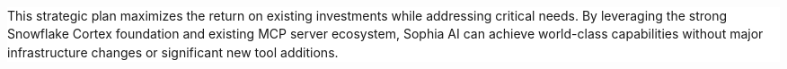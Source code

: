 This strategic plan maximizes the return on existing investments while addressing critical needs. By leveraging the strong Snowflake Cortex foundation and existing MCP server ecosystem, Sophia AI can achieve world-class capabilities without major infrastructure changes or significant new tool additions.

